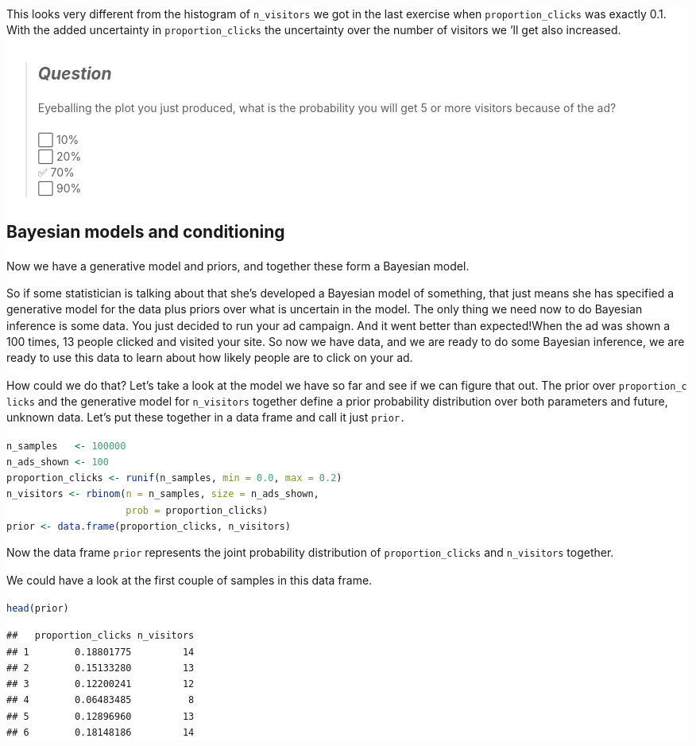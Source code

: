 This looks very different from the histogram of `n_visitors` we got in
the last exercise when `proportion_clicks` was exactly 0.1. With the
added uncertainty in `proportion_clicks` the uncertainty over the number
of visitors we ’ll get also increased.

> ## *Question*
>
> Eyeballing the plot you just produced, what is the probability you
> will get 5 or more visitors because of the ad?<br> <br> ⬜ 10%<br> ⬜
> 20%<br> ✅ 70%<br> ⬜ 90%<br>

## Bayesian models and conditioning

Now we have a generative model and priors, and together these form a
Bayesian model.

So if some statistician is talking about that she’s developed a Bayesian
model of something, that just means she has specified a generative model
for the data plus priors over what is uncertain in the model. The only
thing we need now to do Bayesian inference is some data. You just
decided to run your ad campaign. And it went better than expected!When
the ad was shown a 100 times, 13 people clicked and visited your site.
So now we have data, and we are ready to do some Bayesian inference, we
are ready to use this data to learn about how likely people are to click
on your ad.

How could we do that? Let’s take a look at the model we have so far and
see if we can figure that out. The prior over `proportion_clicks` and
the generative model for `n_visitors` together define a prior
probability distribution over both parameters and future, unknown data.
Let’s put these together in a data frame and call it just `prior.`

``` r
n_samples   <- 100000
n_ads_shown <- 100
proportion_clicks <- runif(n_samples, min = 0.0, max = 0.2)
n_visitors <- rbinom(n = n_samples, size = n_ads_shown,
                     prob = proportion_clicks)
prior <- data.frame(proportion_clicks, n_visitors)
```

Now the data frame `prior` represents the joint probability distribution
of `proportion_clicks` and `n_visitors` together.

We could have a look at the first couple of samples in this data frame.

``` r
head(prior)
```

    ##   proportion_clicks n_visitors
    ## 1        0.18801775         14
    ## 2        0.15133280         13
    ## 3        0.12200241         12
    ## 4        0.06483485          8
    ## 5        0.12896960         13
    ## 6        0.18148186         14
